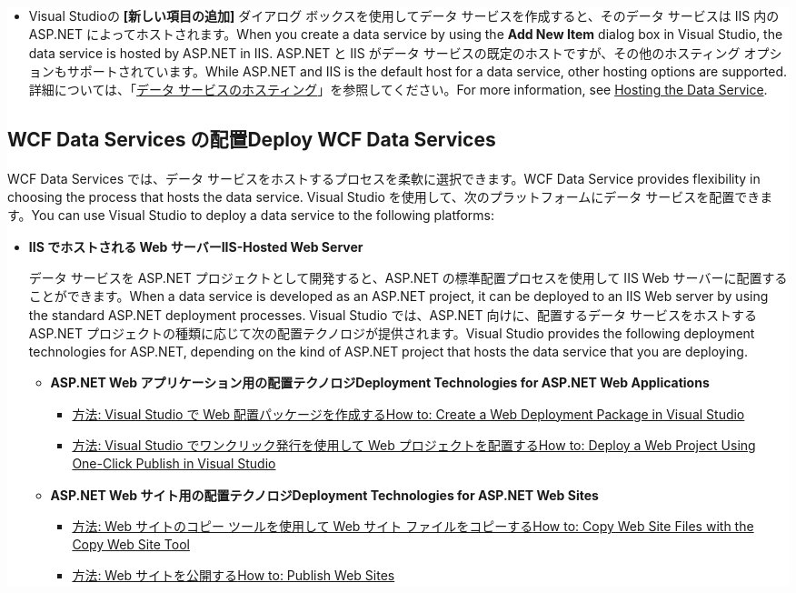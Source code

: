 - <span data-ttu-id="fb333-165">Visual Studioの **[新しい項目の追加]** ダイアログ ボックスを使用してデータ サービスを作成すると、そのデータ サービスは IIS 内の ASP.NET によってホストされます。</span><span class="sxs-lookup"><span data-stu-id="fb333-165">When you create a data service by using the **Add New Item** dialog box in Visual Studio, the data service is hosted by ASP.NET in IIS.</span></span> <span data-ttu-id="fb333-166">ASP.NET と IIS がデータ サービスの既定のホストですが、その他のホスティング オプションもサポートされています。</span><span class="sxs-lookup"><span data-stu-id="fb333-166">While ASP.NET and IIS is the default host for a data service, other hosting options are supported.</span></span> <span data-ttu-id="fb333-167">詳細については、「[データ サービスのホスティング](hosting-the-data-service-wcf-data-services.md)」を参照してください。</span><span class="sxs-lookup"><span data-stu-id="fb333-167">For more information, see [Hosting the Data Service](hosting-the-data-service-wcf-data-services.md).</span></span>

## <a name="deploy-wcf-data-services"></a><span data-ttu-id="fb333-168">WCF Data Services の配置</span><span class="sxs-lookup"><span data-stu-id="fb333-168">Deploy WCF Data Services</span></span>

<span data-ttu-id="fb333-169">WCF Data Services では、データ サービスをホストするプロセスを柔軟に選択できます。</span><span class="sxs-lookup"><span data-stu-id="fb333-169">WCF Data Service provides flexibility in choosing the process that hosts the data service.</span></span> <span data-ttu-id="fb333-170">Visual Studio を使用して、次のプラットフォームにデータ サービスを配置できます。</span><span class="sxs-lookup"><span data-stu-id="fb333-170">You can use Visual Studio to deploy a data service to the following platforms:</span></span>

- <span data-ttu-id="fb333-171">**IIS でホストされる Web サーバー**</span><span class="sxs-lookup"><span data-stu-id="fb333-171">**IIS-Hosted Web Server**</span></span>

    <span data-ttu-id="fb333-172">データ サービスを ASP.NET プロジェクトとして開発すると、ASP.NET の標準配置プロセスを使用して IIS Web サーバーに配置することができます。</span><span class="sxs-lookup"><span data-stu-id="fb333-172">When a data service is developed as an ASP.NET project, it can be deployed to an IIS Web server by using the standard ASP.NET deployment processes.</span></span> <span data-ttu-id="fb333-173">Visual Studio では、ASP.NET 向けに、配置するデータ サービスをホストする ASP.NET プロジェクトの種類に応じて次の配置テクノロジが提供されます。</span><span class="sxs-lookup"><span data-stu-id="fb333-173">Visual Studio provides the following deployment technologies for ASP.NET, depending on the kind of ASP.NET project that hosts the data service that you are deploying.</span></span>

  - <span data-ttu-id="fb333-174">**ASP.NET Web アプリケーション用の配置テクノロジ**</span><span class="sxs-lookup"><span data-stu-id="fb333-174">**Deployment Technologies for ASP.NET Web Applications**</span></span>

    - <span data-ttu-id="fb333-175">[方法: Visual Studio で Web 配置パッケージを作成する](/previous-versions/aspnet/dd465323(v=vs.110))</span><span class="sxs-lookup"><span data-stu-id="fb333-175">[How to: Create a Web Deployment Package in Visual Studio](/previous-versions/aspnet/dd465323(v=vs.110))</span></span>

    - <span data-ttu-id="fb333-176">[方法: Visual Studio でワンクリック発行を使用して Web プロジェクトを配置する](/previous-versions/aspnet/dd465337(v=vs.110))</span><span class="sxs-lookup"><span data-stu-id="fb333-176">[How to: Deploy a Web Project Using One-Click Publish in Visual Studio](/previous-versions/aspnet/dd465337(v=vs.110))</span></span>

  - <span data-ttu-id="fb333-177">**ASP.NET Web サイト用の配置テクノロジ**</span><span class="sxs-lookup"><span data-stu-id="fb333-177">**Deployment Technologies for ASP.NET Web Sites**</span></span>

    - <span data-ttu-id="fb333-178">[方法: Web サイトのコピー ツールを使用して Web サイト ファイルをコピーする](/previous-versions/aspnet/c95809c0(v=vs.100))</span><span class="sxs-lookup"><span data-stu-id="fb333-178">[How to: Copy Web Site Files with the Copy Web Site Tool](/previous-versions/aspnet/c95809c0(v=vs.100))</span></span>

    - <span data-ttu-id="fb333-179">[方法: Web サイトを公開する](/previous-versions/aspnet/20yh9f1b(v=vs.100))</span><span class="sxs-lookup"><span data-stu-id="fb333-179">[How to: Publish Web Sites](/previous-versions/aspnet/20yh9f1b(v=vs.100))</span></span>
